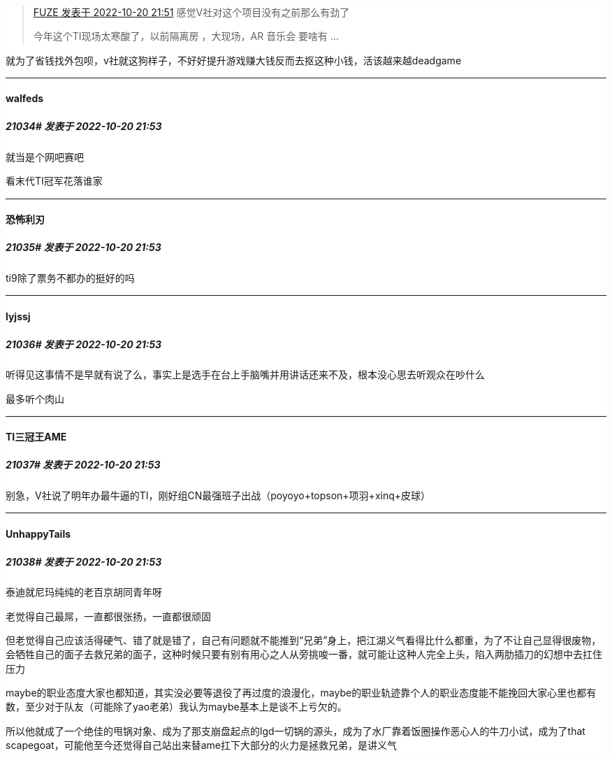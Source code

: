<blockquote><a href="httphttps://bbs.saraba1st.com/2b/forum.php?mod=redirect&amp;goto=findpost&amp;pid=58013779&amp;ptid=2099454" target="_blank">FUZE 发表于 2022-10-20 21:51</a>
感觉V社对这个项目没有之前那么有劲了

今年这个TI现场太寒酸了，以前隔离房 ，大现场，AR 音乐会 要啥有 ...</blockquote>
就为了省钱找外包呗，v社就这狗样子，不好好提升游戏赚大钱反而去抠这种小钱，活该越来越deadgame

*****

####  walfeds  
##### 21034#       发表于 2022-10-20 21:53

就当是个网吧赛吧

看末代TI冠军花落谁家

*****

####  恐怖利刃  
##### 21035#       发表于 2022-10-20 21:53

ti9除了票务不都办的挺好的吗

*****

####  lyjssj  
##### 21036#       发表于 2022-10-20 21:53

听得见这事情不是早就有说了么，事实上是选手在台上手脑嘴并用讲话还来不及，根本没心思去听观众在吵什么

最多听个肉山

*****

####  TI三冠王AME  
##### 21037#       发表于 2022-10-20 21:53

别急，V社说了明年办最牛逼的TI，刚好组CN最强班子出战（poyoyo+topson+项羽+xinq+皮球）

*****

####  UnhappyTails  
##### 21038#       发表于 2022-10-20 21:53

泰迪就尼玛纯纯的老百京胡同青年呀

老觉得自己最屌，一直都很张扬，一直都很顽固

但老觉得自己应该活得硬气、错了就是错了，自己有问题就不能推到“兄弟”身上，把江湖义气看得比什么都重，为了不让自己显得很废物，会牺牲自己的面子去救兄弟的面子，这种时候只要有别有用心之人从旁挑唆一番，就可能让这种人完全上头，陷入两肋插刀的幻想中去扛住压力

maybe的职业态度大家也都知道，其实没必要等退役了再过度的浪漫化，maybe的职业轨迹靠个人的职业态度能不能挽回大家心里也都有数，至少对于队友（可能除了yao老弟）我认为maybe基本上是谈不上亏欠的。

所以他就成了一个绝佳的甩锅对象、成为了那支崩盘起点的lgd一切锅的源头，成为了水厂靠着饭圈操作恶心人的牛刀小试，成为了that scapegoat，可能他至今还觉得自己站出来替ame扛下大部分的火力是拯救兄弟，是讲义气
